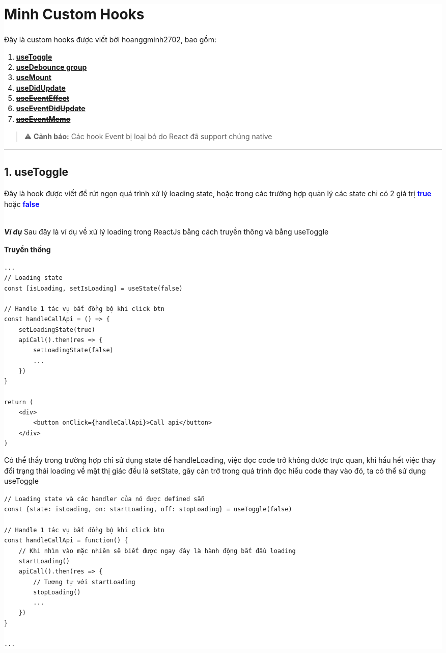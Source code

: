 # Minh Custom Hooks

Đây là custom hooks được viết bởi hoanggminh2702, bao gồm:

1. **[useToggle](#use-toggle)**
2. **[useDebounce group](#use-debounce-group)**
3. **[useMount](#use-mount)**
4. **[useDidUpdate](#use-did-update)**
5. ~~**[useEventEffect](#use-event-effect)**~~
6. ~~**[useEventDidUpdate](#use-event-did-update)**~~
7. ~~**[useEventMemo](#use-event-memo)**~~

> ⚠️ **Cảnh báo:** Các hook Event bị loại bỏ do React đã support chúng native

---

<h2 id="use-toggle">1. useToggle</h2>
Đây là hook được viết để rút ngọn quá trình xử lý loading state, hoặc trong các trường hợp quản lý các state chỉ có 2 giá trị <span style="color: blue; font-weight: 600;">true</span> hoặc <span style="color: blue; font-weight: 600;">false</span> <br> <br>

**_Ví dụ_**
Sau đây là ví dụ về xử lý loading trong ReactJs bằng cách truyền thông và bằng useToggle

**Truyền thống**

```tsx
...
// Loading state
const [isLoading, setIsLoading] = useState(false)

// Handle 1 tác vụ bất đồng bộ khi click btn
const handleCallApi = () => {
    setLoadingState(true)
    apiCall().then(res => {
        setLoadingState(false)
        ...
    })
}

return (
    <div>
        <button onClick={handleCallApi}>Call api</button>
    </div>
)
```

Có thể thấy trong trường hợp chỉ sử dụng state để handleLoading, việc đọc code trở không được trực quan, khi hầu hết việc thay đổi trạng thái loading về mặt thị giác đều là setState, gây cản trở trong quá trình đọc hiểu code thay vào đó, ta có thể sử dụng useToggle

```tsx
// Loading state và các handler của nó được defined sẵn
const {state: isLoading, on: startLoading, off: stopLoading} = useToggle(false)

// Handle 1 tác vụ bất đồng bộ khi click btn
const handleCallApi = function() {
    // Khi nhìn vào mặc nhiên sẽ biết được ngay đây là hành động bắt đầu loading
    startLoading()
    apiCall().then(res => {
        // Tương tự với startLoading
        stopLoading()
        ...
    })
}

...
```